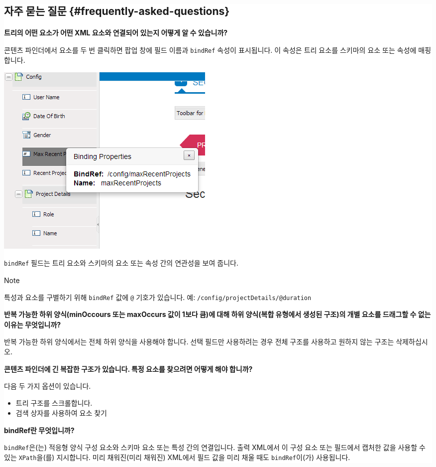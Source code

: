 ## 자주 묻는 질문 {#frequently-asked-questions}

**트리의 어떤 요소가 어떤 XML 요소와 연결되어 있는지 어떻게 알 수 있습니까?**

콘텐츠 파인더에서 요소를 두 번 클릭하면 팝업 창에 필드 이름과 `bindRef` 속성이 표시됩니다. 이 속성은 트리 요소를 스키마의 요소 또는 속성에 매핑합니다.

![XML 스키마 요소의 bindref 필드](assets/dblclick.png)

<code>bindRef</code> 필드는 트리 요소와 스키마의 요소 또는 속성 간의 연관성을 보여 줍니다.

>[!NOTE]
>
>특성과 요소를 구별하기 위해 `bindRef` 값에 `@` 기호가 있습니다. 예: `/config/projectDetails/@duration`

**반복 가능한 하위 양식(minOccours 또는 maxOccurs 값이 1보다 큼)에 대해 하위 양식(복합 유형에서 생성된 구조)의 개별 요소를 드래그할 수 없는 이유는 무엇입니까?**

반복 가능한 하위 양식에서는 전체 하위 양식을 사용해야 합니다. 선택 필드만 사용하려는 경우 전체 구조를 사용하고 원하지 않는 구조는 삭제하십시오.

**콘텐츠 파인더에 긴 복잡한 구조가 있습니다. 특정 요소를 찾으려면 어떻게 해야 합니까?**

다음 두 가지 옵션이 있습니다.

* 트리 구조를 스크롤합니다.
* 검색 상자를 사용하여 요소 찾기

**bindRef란 무엇입니까?**

`bindRef`은(는) 적응형 양식 구성 요소와 스키마 요소 또는 특성 간의 연결입니다. 출력 XML에서 이 구성 요소 또는 필드에서 캡처한 값을 사용할 수 있는 `XPath`을(를) 지시합니다. 미리 채워진(미리 채워진) XML에서 필드 값을 미리 채울 때도 `bindRef`이(가) 사용됩니다.
